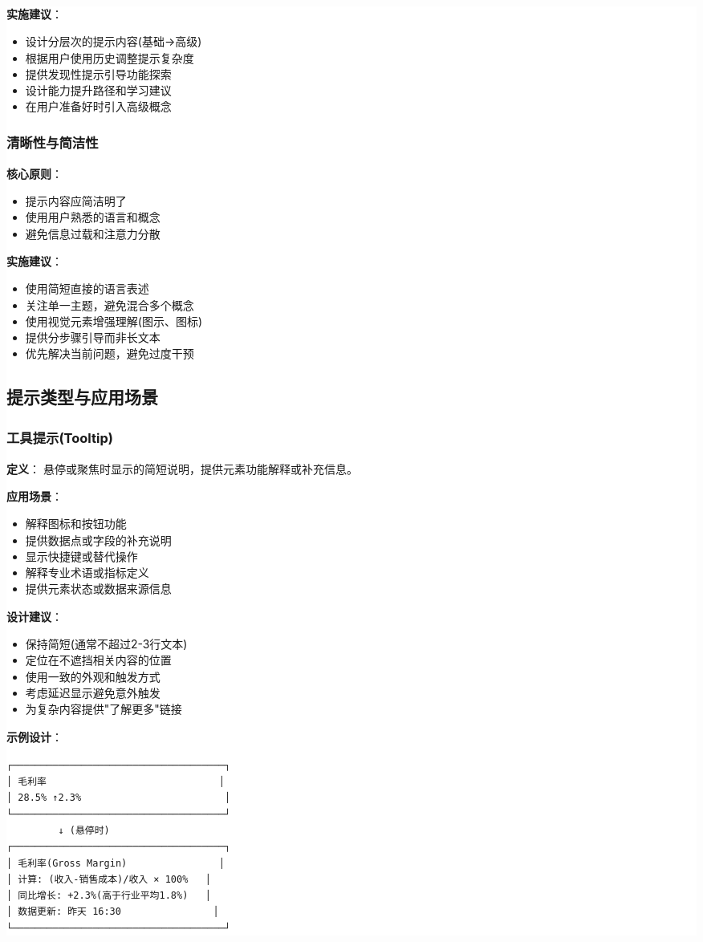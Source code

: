 **实施建议**：
- 设计分层次的提示内容(基础→高级)
- 根据用户使用历史调整提示复杂度
- 提供发现性提示引导功能探索
- 设计能力提升路径和学习建议
- 在用户准备好时引入高级概念

### 清晰性与简洁性

**核心原则**：
- 提示内容应简洁明了
- 使用用户熟悉的语言和概念
- 避免信息过载和注意力分散

**实施建议**：
- 使用简短直接的语言表述
- 关注单一主题，避免混合多个概念
- 使用视觉元素增强理解(图示、图标)
- 提供分步骤引导而非长文本
- 优先解决当前问题，避免过度干预

## 提示类型与应用场景

### 工具提示(Tooltip)

**定义**：
悬停或聚焦时显示的简短说明，提供元素功能解释或补充信息。

**应用场景**：
- 解释图标和按钮功能
- 提供数据点或字段的补充说明
- 显示快捷键或替代操作
- 解释专业术语或指标定义
- 提供元素状态或数据来源信息

**设计建议**：
- 保持简短(通常不超过2-3行文本)
- 定位在不遮挡相关内容的位置
- 使用一致的外观和触发方式
- 考虑延迟显示避免意外触发
- 为复杂内容提供"了解更多"链接

**示例设计**：
```
┌─────────────────────────────────────┐
│ 毛利率                              │
│ 28.5% ↑2.3%                         │
└─────────────────────────────────────┘
         ↓ (悬停时)
┌─────────────────────────────────────┐
│ 毛利率(Gross Margin)                │
│ 计算: (收入-销售成本)/收入 × 100%   │
│ 同比增长: +2.3%(高于行业平均1.8%)   │
│ 数据更新: 昨天 16:30                │
└─────────────────────────────────────┘
```
